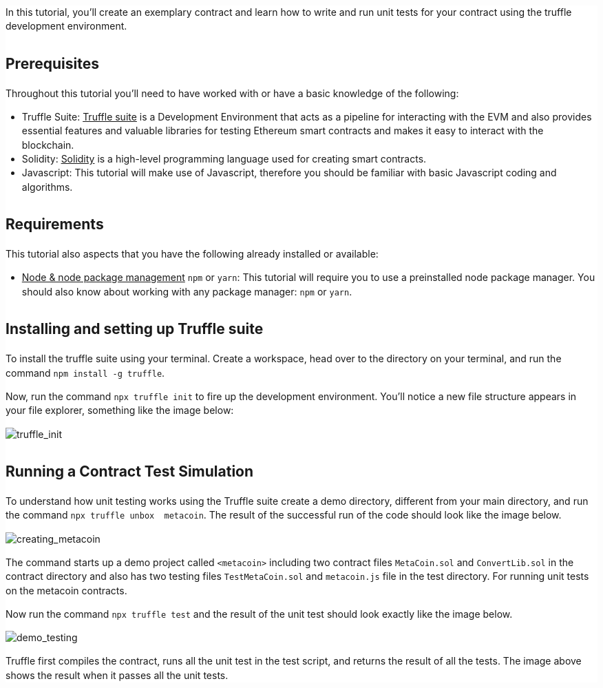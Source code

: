 In this tutorial, you’ll create an exemplary contract and learn how to write and run unit tests for your contract using the truffle development environment.

## Prerequisites

Throughout this tutorial you’ll need to have worked with or have a basic knowledge of the following:

* Truffle Suite: [Truffle suite](https://www.kaleido.io/blockchain-platform/truffle) is a Development Environment that acts as a pipeline for interacting with the EVM and also provides essential features and valuable libraries for testing Ethereum smart contracts and makes it easy to interact with the blockchain.
* Solidity: [Solidity](https://docs.soliditylang.org/) is a high-level programming language used for creating smart contracts.
* Javascript: This tutorial will make use of Javascript, therefore you should be familiar with basic Javascript coding and algorithms.

## Requirements

This tutorial also aspects that you have the following already installed or available:

* [Node & node package management](https://nodejs.org/en/download/) `npm` or `yarn`: This tutorial will require you to use a preinstalled node package manager. You should also know about working with any package manager: `npm` or `yarn`.

## Installing and setting up Truffle suite

To install the truffle suite using your terminal. Create a workspace, head over to the directory on your terminal, and run the command `npm install -g truffle`.

Now, run the command `npx truffle init` to fire up the development environment.
You’ll notice a new file structure appears in your file explorer, something like the image below:

![truffle_init](https://user-images.githubusercontent.com/69092079/206867332-0a1c4244-b0df-4211-8c68-efe50dd44990.jpg)

## Running a Contract Test Simulation

To understand how unit testing works using the Truffle suite create a demo directory, different from your main directory, and run the command `npx truffle unbox  metacoin`. The result of the successful run of the code should look like the image below.

![creating_metacoin](https://user-images.githubusercontent.com/69092079/206867360-6d2057de-beb0-4826-82c9-68c2cdf2eafe.jpg)

The command starts up a demo project called `<metacoin>` including two contract files `MetaCoin.sol` and `ConvertLib.sol` in the contract directory and also has two testing files `TestMetaCoin.sol` and `metacoin.js` file in the test directory. For running unit tests on the metacoin contracts.

Now run the command `npx truffle test` and the result of the unit test should look exactly like the image below.
  
![demo_testing](https://user-images.githubusercontent.com/69092079/206870915-91ab3652-24a9-4872-92ce-59dc2850ca66.jpg)

Truffle first compiles the contract, runs all the unit test in the test script, and returns the result of all the tests. The image above shows the result when it passes all the unit tests.
